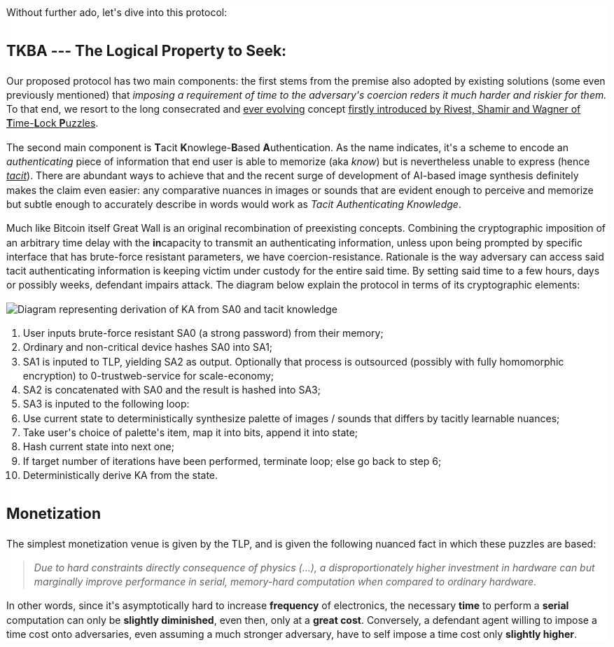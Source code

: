 Without further ado, let's dive into this protocol:

## TKBA --- The Logical Property to Seek:

Our proposed protocol has two main components: the first stems from the premise also adopted by existing solutions (some even previously mentioned) that *imposing a requirement of time to the adversary's coercion reders it much harder and riskier for them.* To that end, we resort to the long consecrated and [ever evolving](https://eprint.iacr.org/2019/635.pdf) concept [firstly introduced by Rivest, Shamir and Wagner of **T**ime-**L**ock **P**uzzles](https://people.csail.mit.edu/rivest/pubs/RSW96.pdf).

The second main component is **T**acit **K**nowlege-**B**ased **A**uthentication. As the name indicates, it's a scheme to encode an *authenticating* piece of information that end user is able to memorize (aka *know*) but is nevertheless unable to express (hence *[tacit](https://en.wikipedia.org/wiki/Tacit_knowledge)*). There are abundant ways to achieve that and the recent surge of development of AI-based image synthesis definitely makes the claim even easier: any comparative nuances in images or sounds that are evident enough to perceive and memorize but subtle enough to accurately describe in words would work as *Tacit Authenticating Knowledge*.

Much like Bitcoin itself Great Wall is an original recombination of preexisting concepts. Combining the cryptographic imposition of an arbitrary time delay with the **in**capacity to transmit an authenticating information, unless upon being prompted by specific interface that has brute-force resistant parameters, we have coercion-resistance. Rationale is the way adversary can access said tacit authenticating information is keeping victim under custody for the entire said time. By setting said time to a few hours, days or possibly weeks, defendant impairs attack. The diagram below explain the protocol in terms of its cryptographic elements:

![Diagram representing derivation of KA from SA0 and tacit knowledge](./images/derivation_of_KA_from_SA0.svg)

1. User inputs brute-force resistant SA0 (a strong password) from their memory;
2. Ordinary and non-critical device hashes SA0 into SA1;
3. SA1 is inputed to TLP, yielding SA2 as output. Optionally that process is outsourced (possibly with fully homomorphic encryption) to 0-trustweb-service for scale-economy;
4. SA2 is concatenated with SA0 and the result is hashed into SA3;
5. SA3 is inputed to the following loop:
6. Use current state to deterministically synthesize palette of images / sounds that differs by tacitly learnable nuances;
7. Take user's choice of palette's item, map it into bits, append it into state;
8. Hash current state into next one;
9. If target number of iterations have been performed, terminate loop; else go back to step 6;
10. Deterministically derive KA from the state.

## Monetization

The simplest monetization venue is given by the TLP, and is given the following nuanced fact in which these puzzles are based:

> *Due to hard constraints directly consequence of physics (...), a disproportionately higher investment in hardware can but marginally improve performance in serial, memory-hard computation when compared to ordinary hardware.*

In other words, since it's asymptotically hard to increase **frequency** of electronics, the necessary **time** to perform a **serial** computation can only be **slightly diminished**, even then, only at a **great cost**. Conversely, a defendant agent willing to impose a time cost onto adversaries, even assuming a much stronger adversary, have to self impose a time cost only **slightly higher**.
